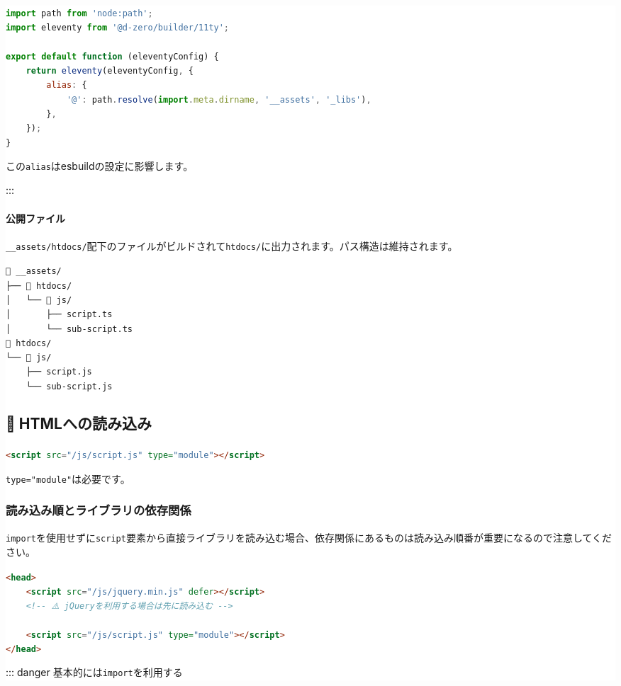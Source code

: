 ```js
import path from 'node:path';
import eleventy from '@d-zero/builder/11ty';

export default function (eleventyConfig) {
	return eleventy(eleventyConfig, {
		alias: {
			'@': path.resolve(import.meta.dirname, '__assets', '_libs'),
		},
	});
}
```

この`alias`はesbuildの設定に影響します。

:::

#### 公開ファイル

`__assets/htdocs/`配下のファイルがビルドされて`htdocs/`に出力されます。パス構造は維持されます。

```
📂 __assets/
├── 📂 htdocs/
│   └── 📂 js/
│       ├── script.ts
│       └── sub-script.ts
📂 htdocs/
└── 📂 js/
    ├── script.js
    └── sub-script.js
```

## 📝 HTMLへの読み込み

```html
<script src="/js/script.js" type="module"></script>
```

`type="module"`は必要です。

### 読み込み順とライブラリの依存関係

`import`を使用せずに`script`要素から直接ライブラリを読み込む場合、依存関係にあるものは読み込み順番が重要になるので注意してください。

```html
<head>
	<script src="/js/jquery.min.js" defer></script>
	<!-- ⚠️ jQueryを利用する場合は先に読み込む -->

	<script src="/js/script.js" type="module"></script>
</head>
```

::: danger 基本的には`import`を利用する
